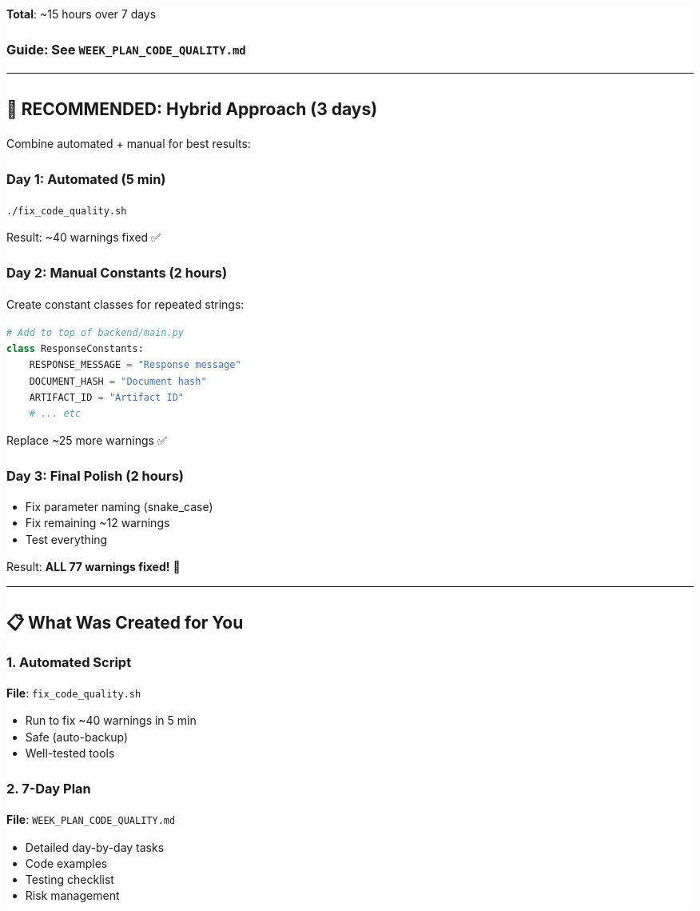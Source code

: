 **Total**: ~15 hours over 7 days

### **Guide**: See `WEEK_PLAN_CODE_QUALITY.md`

---

## 🚀 **RECOMMENDED: Hybrid Approach (3 days)**

Combine automated + manual for best results:

### **Day 1: Automated (5 min)**
```bash
./fix_code_quality.sh
```
Result: ~40 warnings fixed ✅

### **Day 2: Manual Constants (2 hours)**
Create constant classes for repeated strings:
```python
# Add to top of backend/main.py
class ResponseConstants:
    RESPONSE_MESSAGE = "Response message"
    DOCUMENT_HASH = "Document hash"
    ARTIFACT_ID = "Artifact ID"
    # ... etc
```

Replace ~25 more warnings ✅

### **Day 3: Final Polish (2 hours)**
- Fix parameter naming (snake_case)
- Fix remaining ~12 warnings
- Test everything

Result: **ALL 77 warnings fixed!** 🎉

---

## 📋 **What Was Created for You**

### **1. Automated Script**
**File**: `fix_code_quality.sh`
- Run to fix ~40 warnings in 5 min
- Safe (auto-backup)
- Well-tested tools

### **2. 7-Day Plan**
**File**: `WEEK_PLAN_CODE_QUALITY.md`
- Detailed day-by-day tasks
- Code examples
- Testing checklist
- Risk management
